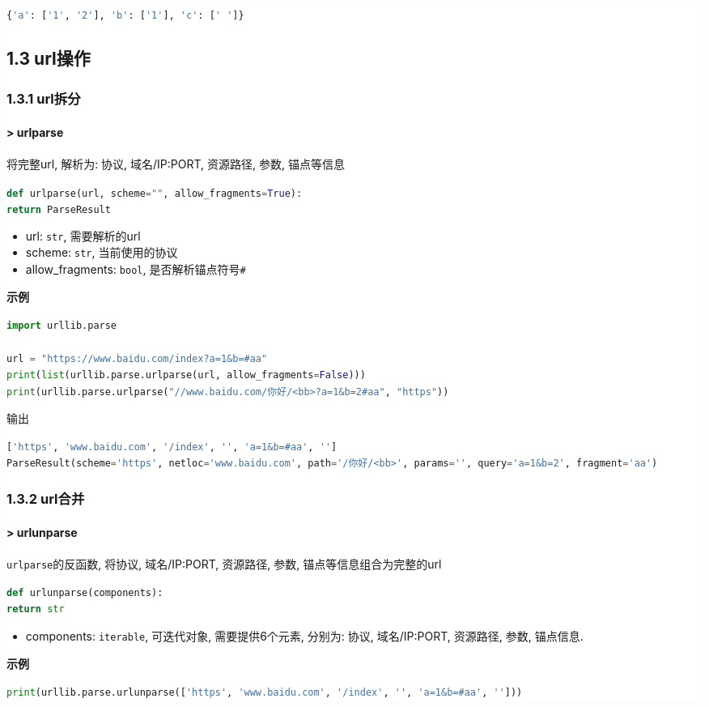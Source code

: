 ```python
{'a': ['1', '2'], 'b': ['1'], 'c': [' ']}
```

## 1.3 url操作

### 1.3.1 url拆分

#### > urlparse

将完整url, 解析为: 协议, 域名/IP:PORT, 资源路径, 参数, 锚点等信息

```python
def urlparse(url, scheme="", allow_fragments=True):
return ParseResult
```

* url: `str`, 需要解析的url
* scheme: `str`, 当前使用的协议
* allow_fragments: `bool`, 是否解析锚点符号`#`

**示例**

```python
import urllib.parse

url = "https://www.baidu.com/index?a=1&b=#aa"
print(list(urllib.parse.urlparse(url, allow_fragments=False)))
print(urllib.parse.urlparse("//www.baidu.com/你好/<bb>?a=1&b=2#aa", "https"))
```

输出

```python
['https', 'www.baidu.com', '/index', '', 'a=1&b=#aa', '']
ParseResult(scheme='https', netloc='www.baidu.com', path='/你好/<bb>', params='', query='a=1&b=2', fragment='aa')
```

### 1.3.2 url合并

#### > urlunparse

`urlparse`的反函数, 将协议, 域名/IP:PORT, 资源路径, 参数, 锚点等信息组合为完整的url

```python
def urlunparse(components):
return str
```

* components: `iterable`, 可迭代对象, 需要提供6个元素, 分别为: 协议, 域名/IP:PORT, 资源路径, 参数, 锚点信息.

**示例**

```python
print(urllib.parse.urlunparse(['https', 'www.baidu.com', '/index', '', 'a=1&b=#aa', '']))
```
